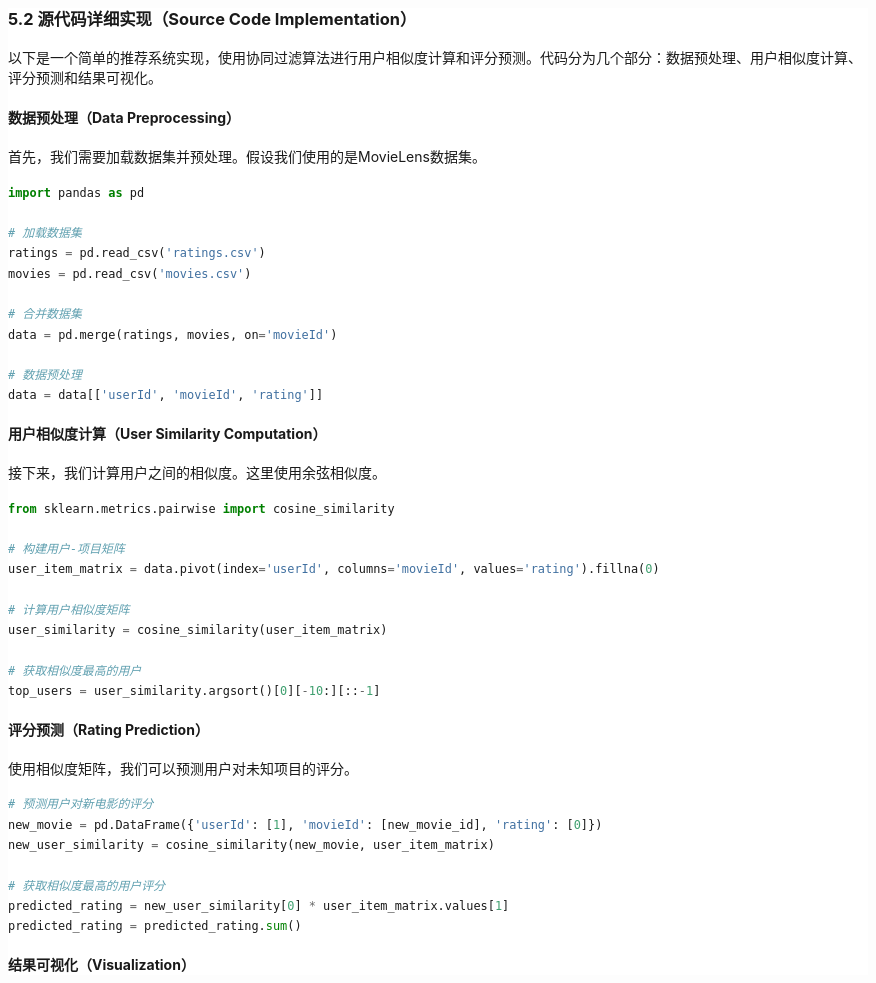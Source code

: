 ### 5.2 源代码详细实现（Source Code Implementation）

以下是一个简单的推荐系统实现，使用协同过滤算法进行用户相似度计算和评分预测。代码分为几个部分：数据预处理、用户相似度计算、评分预测和结果可视化。

#### 数据预处理（Data Preprocessing）

首先，我们需要加载数据集并预处理。假设我们使用的是MovieLens数据集。

```python
import pandas as pd

# 加载数据集
ratings = pd.read_csv('ratings.csv')
movies = pd.read_csv('movies.csv')

# 合并数据集
data = pd.merge(ratings, movies, on='movieId')

# 数据预处理
data = data[['userId', 'movieId', 'rating']]
```

#### 用户相似度计算（User Similarity Computation）

接下来，我们计算用户之间的相似度。这里使用余弦相似度。

```python
from sklearn.metrics.pairwise import cosine_similarity

# 构建用户-项目矩阵
user_item_matrix = data.pivot(index='userId', columns='movieId', values='rating').fillna(0)

# 计算用户相似度矩阵
user_similarity = cosine_similarity(user_item_matrix)

# 获取相似度最高的用户
top_users = user_similarity.argsort()[0][-10:][::-1]
```

#### 评分预测（Rating Prediction）

使用相似度矩阵，我们可以预测用户对未知项目的评分。

```python
# 预测用户对新电影的评分
new_movie = pd.DataFrame({'userId': [1], 'movieId': [new_movie_id], 'rating': [0]})
new_user_similarity = cosine_similarity(new_movie, user_item_matrix)

# 获取相似度最高的用户评分
predicted_rating = new_user_similarity[0] * user_item_matrix.values[1]
predicted_rating = predicted_rating.sum()
```

#### 结果可视化（Visualization）
